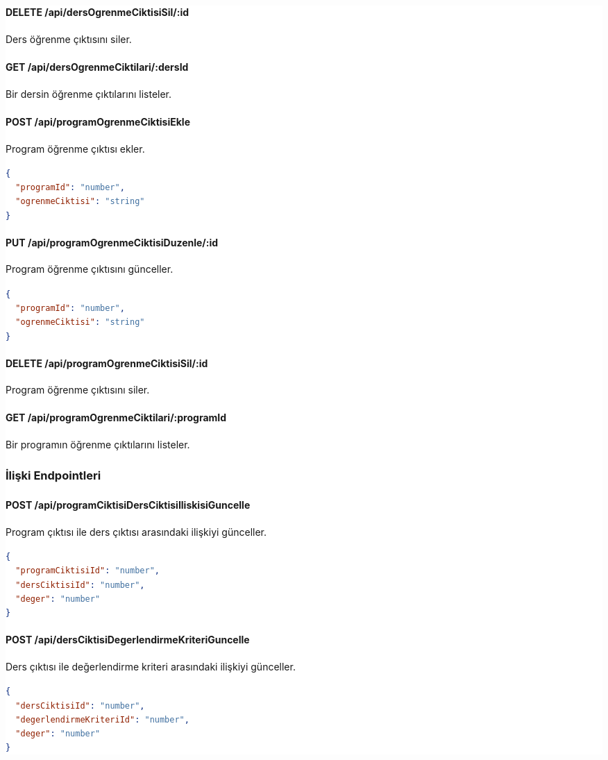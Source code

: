 #### DELETE /api/dersOgrenmeCiktisiSil/:id

Ders öğrenme çıktısını siler.

#### GET /api/dersOgrenmeCiktilari/:dersId

Bir dersin öğrenme çıktılarını listeler.

#### POST /api/programOgrenmeCiktisiEkle

Program öğrenme çıktısı ekler.

```json
{
  "programId": "number",
  "ogrenmeCiktisi": "string"
}
```

#### PUT /api/programOgrenmeCiktisiDuzenle/:id

Program öğrenme çıktısını günceller.

```json
{
  "programId": "number",
  "ogrenmeCiktisi": "string"
}
```

#### DELETE /api/programOgrenmeCiktisiSil/:id

Program öğrenme çıktısını siler.

#### GET /api/programOgrenmeCiktilari/:programId

Bir programın öğrenme çıktılarını listeler.

### İlişki Endpointleri

#### POST /api/programCiktisiDersCiktisiIliskisiGuncelle

Program çıktısı ile ders çıktısı arasındaki ilişkiyi günceller.

```json
{
  "programCiktisiId": "number",
  "dersCiktisiId": "number",
  "deger": "number"
}
```

#### POST /api/dersCiktisiDegerlendirmeKriteriGuncelle

Ders çıktısı ile değerlendirme kriteri arasındaki ilişkiyi günceller.

```json
{
  "dersCiktisiId": "number",
  "degerlendirmeKriteriId": "number",
  "deger": "number"
}
```
